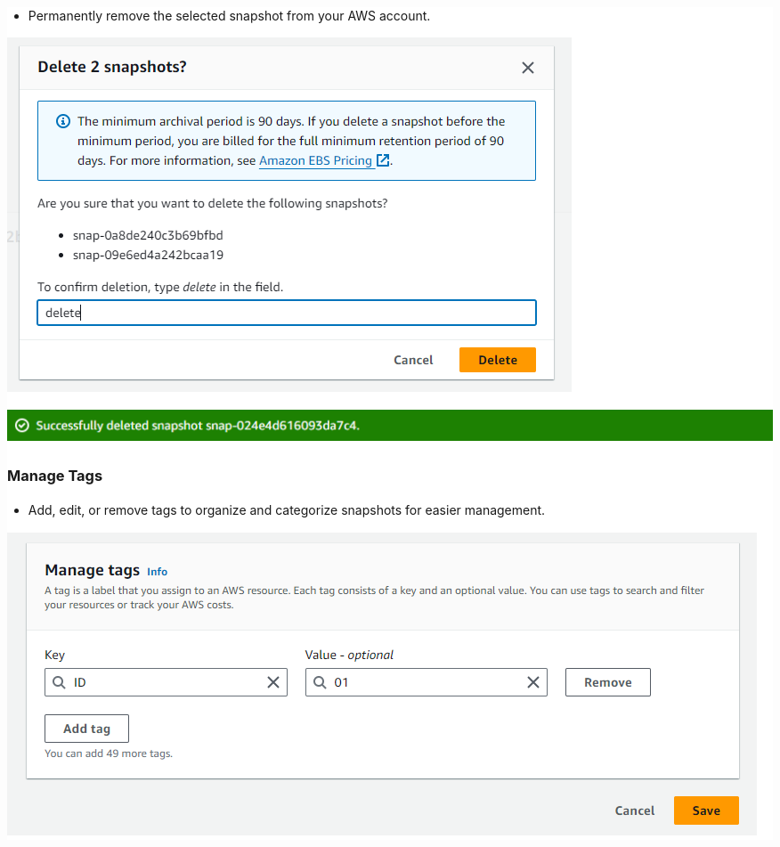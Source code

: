 

* Permanently remove the selected snapshot from your AWS account.


![alt_text](https://github.com/EightPLabs/blogs/blob/main/EBS%20-%20Images/image-028.png?raw=true)



![alt_text](https://github.com/EightPLabs/blogs/blob/main/EBS%20-%20Images/image-029.png?raw=true)



### **Manage Tags**



* Add, edit, or remove tags to organize and categorize snapshots for easier management.


![alt_text](https://github.com/EightPLabs/blogs/blob/main/EBS%20-%20Images/image-030.png?raw=true)
